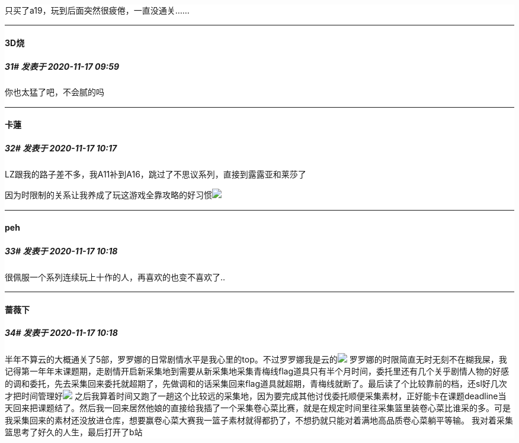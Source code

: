 


只买了a19，玩到后面突然很疲倦，一直没通关……







*****

####  3D烧  
##### 31#       发表于 2020-11-17 09:59




你也太猛了吧，不会腻的吗







*****

####  卡蓮  
##### 32#       发表于 2020-11-17 10:17




LZ跟我的路子差不多，我A11补到A16，跳过了不思议系列，直接到露露亚和莱莎了


因为时限制的关系让我养成了玩这游戏全靠攻略的好习惯<img src="https://static.saraba1st.com/image/smiley/face2017/066.png" referrerpolicy="no-referrer">







*****

####  peh  
##### 33#       发表于 2020-11-17 10:18




很佩服一个系列连续玩上十作的人，再喜欢的也变不喜欢了..







*****

####  蔷薇下  
##### 34#       发表于 2020-11-17 10:18




半年不算云的大概通关了5部，罗罗娜的日常剧情水平是我心里的top。不过罗罗娜我是云的<img src="https://static.saraba1st.com/image/smiley/face2017/067.png" referrerpolicy="no-referrer">
罗罗娜的时限简直无时无刻不在糊我屎，我记得第一年年末课题期，走剧情开启新采集地到需要从新采集地采集青梅线flag道具只有半个月时间，委托里还有几个关乎剧情人物的好感的调和委托，先去采集回来委托就超期了，先做调和的话采集回来flag道具就超期，青梅线就断了。最后读了个比较靠前的档，还sl好几次才把时间管理好<img src="https://static.saraba1st.com/image/smiley/face2017/219.png" referrerpolicy="no-referrer">
之后我算着时间又跑了一趟这个比较远的采集地，因为要完成其他讨伐委托顺便采集素材，正好能卡在课题deadline当天回来把课题结了。然后我一回来居然他娘的直接给我插了一个采集卷心菜比赛，就是在规定时间里往采集篮里装卷心菜比谁采的多。可是我采集回来的素材还没放进仓库，想要赢卷心菜大赛我一篮子素材就得都扔了，不想扔就只能对着满地高品质卷心菜躺平等输。
我对着采集篮思考了好久的人生，最后打开了b站

